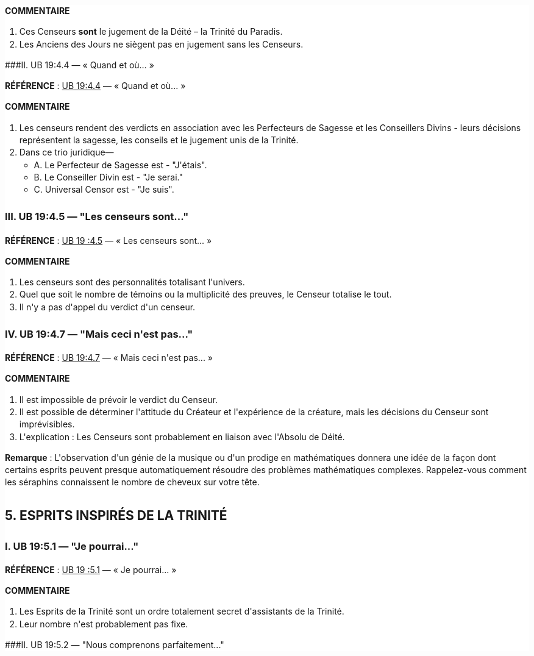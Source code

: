 **COMMENTAIRE**

1. Ces Censeurs **sont** le jugement de la Déité – la Trinité du Paradis.
2. Les Anciens des Jours ne siègent pas en jugement sans les Censeurs.

###II. UB 19:4.4 — « Quand et où… »

**RÉFÉRENCE** : [UB 19:4.4](/en/The_Urantia_Book/19#p4_4) — « Quand et où... »

**COMMENTAIRE**

1. Les censeurs rendent des verdicts en association avec les Perfecteurs de Sagesse et les Conseillers Divins - leurs décisions représentent la sagesse, les conseils et le jugement unis de la Trinité.
2. Dans ce trio juridique—
	- A. Le Perfecteur de Sagesse est - "J'étais".
	- B. Le Conseiller Divin est - "Je serai."
	- C. Universal Censor est - "Je suis".

### III. UB 19:4.5 — "Les censeurs sont..."

**RÉFÉRENCE** : [UB 19 :4.5](/en/The_Urantia_Book/19#p4_5) — « Les censeurs sont... »

**COMMENTAIRE**

1. Les censeurs sont des personnalités totalisant l'univers.
2. Quel que soit le nombre de témoins ou la multiplicité des preuves, le Censeur totalise le tout.
3. Il n'y a pas d'appel du verdict d'un censeur.

### IV. UB 19:4.7 — "Mais ceci n'est pas..."

**RÉFÉRENCE** : [UB 19:4.7](/en/The_Urantia_Book/19#p4_7) — « Mais ceci n'est pas... »

**COMMENTAIRE**

1. Il est impossible de prévoir le verdict du Censeur.
2. Il est possible de déterminer l'attitude du Créateur et l'expérience de la créature, mais les décisions du Censeur sont imprévisibles.
3. L'explication : Les Censeurs sont probablement en liaison avec l'Absolu de Déité.

**Remarque** : L'observation d'un génie de la musique ou d'un prodige en mathématiques donnera une idée de la façon dont certains esprits peuvent presque automatiquement résoudre des problèmes mathématiques complexes. Rappelez-vous comment les séraphins connaissent le nombre de cheveux sur votre tête.

## 5. ESPRITS INSPIRÉS DE LA TRINITÉ

### I. UB 19:5.1 — "Je pourrai..."

**RÉFÉRENCE** : [UB 19 :5.1](/en/The_Urantia_Book/19#p5_1) — « Je pourrai... »

**COMMENTAIRE**

1. Les Esprits de la Trinité sont un ordre totalement secret d'assistants de la Trinité.
2. Leur nombre n'est probablement pas fixe.

###II. UB 19:5.2 — "Nous comprenons parfaitement..."
